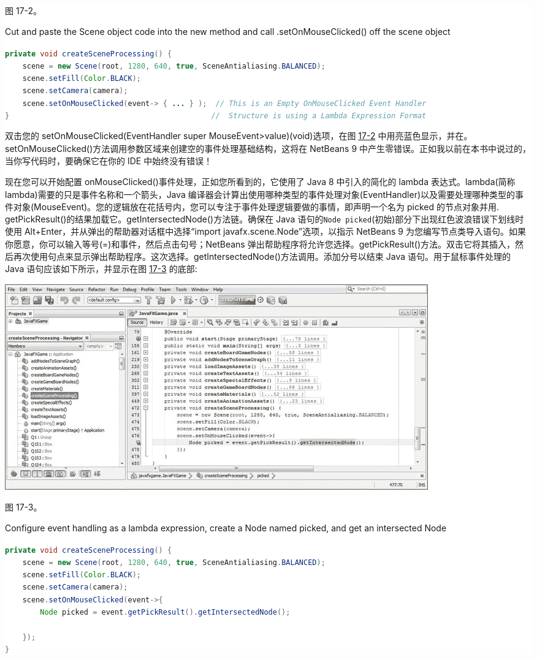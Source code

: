 图 17-2。

Cut and paste the Scene object code into the new method and call .setOnMouseClicked() off the scene object

```java
private void createSceneProcessing() {
    scene = new Scene(root, 1280, 640, true, SceneAntialiasing.BALANCED);
    scene.setFill(Color.BLACK);
    scene.setCamera(camera);
    scene.setOnMouseClicked(event-> { ... } );  // This is an Empty OnMouseClicked Event Handler
}                                              //  Structure is using a Lambda Expression Format

```

双击您的 setOnMouseClicked(EventHandler super MouseEvent>value)(void)选项，在图 [17-2](#Fig2) 中用亮蓝色显示，并在。setOnMouseClicked()方法调用参数区域来创建空的事件处理基础结构，这将在 NetBeans 9 中产生零错误。正如我以前在本书中说过的，当你写代码时，要确保它在你的 IDE 中始终没有错误！

现在您可以开始配置 onMouseClicked()事件处理，正如您所看到的，它使用了 Java 8 中引入的简化的 lambda 表达式。lambda(简称 lambda)需要的只是事件名称和一个箭头，Java 编译器会计算出使用哪种类型的事件处理对象(EventHandler)以及需要处理哪种类型的事件对象(MouseEvent)。您的逻辑放在花括号内，您可以专注于事件处理逻辑要做的事情，即声明一个名为 picked 的节点对象并用. getPickResult()的结果加载它。getIntersectedNode()方法链。确保在 Java 语句的`Node picked`(初始)部分下出现红色波浪错误下划线时使用 Alt+Enter，并从弹出的帮助器对话框中选择“import javafx.scene.Node”选项，以指示 NetBeans 9 为您编写节点类导入语句。如果你愿意，你可以输入等号(=)和事件，然后点击句号；NetBeans 弹出帮助程序将允许您选择。getPickResult()方法。双击它将其插入，然后再次使用句点来显示弹出帮助程序。这次选择。getIntersectedNode()方法调用。添加分号以结束 Java 语句。用于鼠标事件处理的 Java 语句应该如下所示，并显示在图 [17-3](#Fig3) 的底部:

![A336284_1_En_17_Fig3_HTML.jpg](img/A336284_1_En_17_Fig3_HTML.jpg)

图 17-3。

Configure event handling as a lambda expression, create a Node named picked, and get an intersected Node

```java
private void createSceneProcessing() {
    scene = new Scene(root, 1280, 640, true, SceneAntialiasing.BALANCED);
    scene.setFill(Color.BLACK);
    scene.setCamera(camera);
    scene.setOnMouseClicked(event->{
        Node picked = event.getPickResult().getIntersectedNode();

    });
}

```
